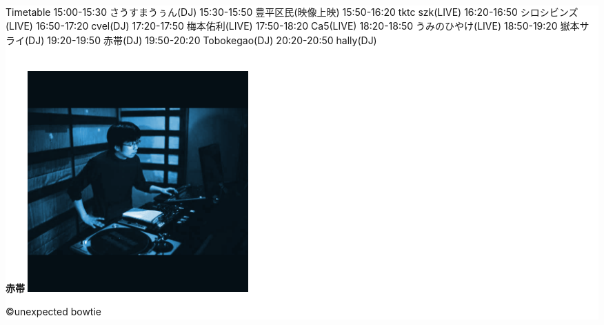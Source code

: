 Timetable
15:00-15:30 さうすまうぅん(DJ)
15:30-15:50 豊平区民(映像上映)
15:50-16:20 tktc szk(LIVE)
16:20-16:50 シロシビンズ(LIVE)
16:50-17:20 cvel(DJ)
17:20-17:50 梅本佑利(LIVE)
17:50-18:20 Ca5(LIVE)
18:20-18:50 うみのひやけ(LIVE)
18:50-19:20 嶽本サライ(DJ) 
19:20-19:50 赤帯(DJ)
19:50-20:20 Tobokegao(DJ)
20:20-20:50 hally(DJ)
  
　  
**赤帯**
<img src="/img/akaobi.png" width="320" height="320" />

©unexpected bowtie
  